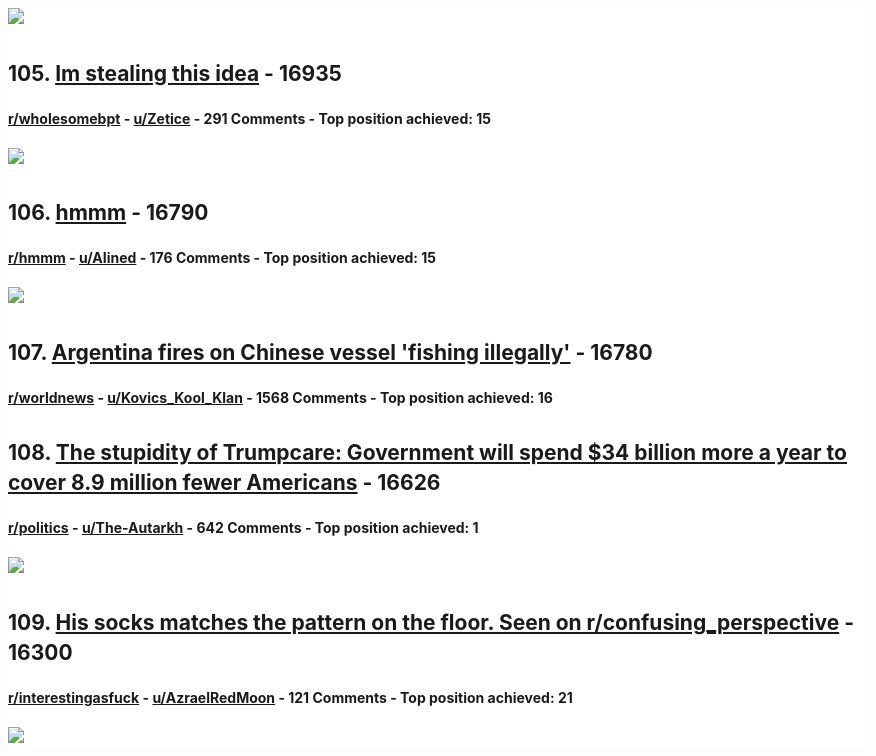 <a href="https://i.redd.it/8lfcwpbzbki01.jpg"><img src="https://a.thumbs.redditmedia.com/Zdqbl3yJXSW6Bo7hTPaSvMOw3LWg5nJsU4GbqJN7VA8.jpg"></img></a>

## 105. [Im stealing this idea](http://reddit.com/r/wholesomebpt/comments/80dsjo/im_stealing_this_idea/) - 16935
#### [r/wholesomebpt](http://reddit.com/r/wholesomebpt) - [u/Zetice](http://reddit.com/u/Zetice) - 291 Comments - Top position achieved: 15

<a href="https://i.imgur.com/wGdDoLo.png"><img src="https://b.thumbs.redditmedia.com/-EpIaKP_ayFOaJCVQ7OgisaHFa_d4DRyBJYE3xmf9BI.jpg"></img></a>

## 106. [hmmm](http://reddit.com/r/hmmm/comments/809ksz/hmmm/) - 16790
#### [r/hmmm](http://reddit.com/r/hmmm) - [u/AIined](http://reddit.com/u/AIined) - 176 Comments - Top position achieved: 15

<a href="https://i.redd.it/vdowl438xgi01.jpg"><img src="image"></img></a>

## 107. [Argentina fires on Chinese vessel 'fishing illegally'](http://reddit.com/r/worldnews/comments/809uqo/argentina_fires_on_chinese_vessel_fishing/) - 16780
#### [r/worldnews](http://reddit.com/r/worldnews) - [u/Kovics_Kool_Klan](http://reddit.com/u/Kovics_Kool_Klan) - 1568 Comments - Top position achieved: 16

## 108. [The stupidity of Trumpcare: Government will spend $34 billion more a year to cover 8.9 million fewer Americans](http://reddit.com/r/politics/comments/80hg2k/the_stupidity_of_trumpcare_government_will_spend/) - 16626
#### [r/politics](http://reddit.com/r/politics) - [u/The-Autarkh](http://reddit.com/u/The-Autarkh) - 642 Comments - Top position achieved: 1

<a href="http://www.latimes.com/business/hiltzik/la-fi-hiltzik-trumpcare-urban-20180226-story.html"><img src="https://a.thumbs.redditmedia.com/1UbAhI1h47Wv6pMra0vcc3vavIbAzfKKs8opvAZtEv8.jpg"></img></a>

## 109. [His socks matches the pattern on the floor. Seen on r/confusing_perspective](http://reddit.com/r/interestingasfuck/comments/808p0r/his_socks_matches_the_pattern_on_the_floor_seen/) - 16300
#### [r/interestingasfuck](http://reddit.com/r/interestingasfuck) - [u/AzraelRedMoon](http://reddit.com/u/AzraelRedMoon) - 121 Comments - Top position achieved: 21

<a href="https://i.redd.it/ln43ztz08gi01.jpg"><img src="https://b.thumbs.redditmedia.com/o0jH_F7ywfrzGjuIulyRLRrfOSuz6BbwkPlzVcoTAxk.jpg"></img></a>

